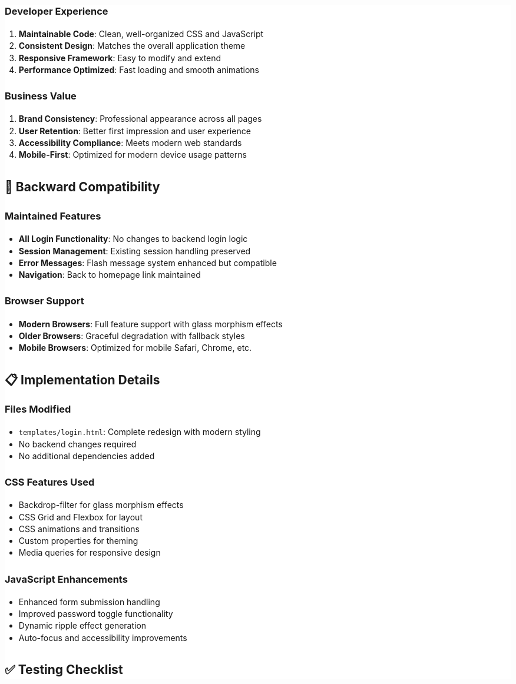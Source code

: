 ### Developer Experience
1. **Maintainable Code**: Clean, well-organized CSS and JavaScript
2. **Consistent Design**: Matches the overall application theme
3. **Responsive Framework**: Easy to modify and extend
4. **Performance Optimized**: Fast loading and smooth animations

### Business Value
1. **Brand Consistency**: Professional appearance across all pages
2. **User Retention**: Better first impression and user experience
3. **Accessibility Compliance**: Meets modern web standards
4. **Mobile-First**: Optimized for modern device usage patterns

## 🔄 Backward Compatibility

### Maintained Features
- **All Login Functionality**: No changes to backend login logic
- **Session Management**: Existing session handling preserved
- **Error Messages**: Flash message system enhanced but compatible
- **Navigation**: Back to homepage link maintained

### Browser Support
- **Modern Browsers**: Full feature support with glass morphism effects
- **Older Browsers**: Graceful degradation with fallback styles
- **Mobile Browsers**: Optimized for mobile Safari, Chrome, etc.

## 📋 Implementation Details

### Files Modified
- `templates/login.html`: Complete redesign with modern styling
- No backend changes required
- No additional dependencies added

### CSS Features Used
- Backdrop-filter for glass morphism effects
- CSS Grid and Flexbox for layout
- CSS animations and transitions
- Custom properties for theming
- Media queries for responsive design

### JavaScript Enhancements
- Enhanced form submission handling
- Improved password toggle functionality
- Dynamic ripple effect generation
- Auto-focus and accessibility improvements

## ✅ Testing Checklist

